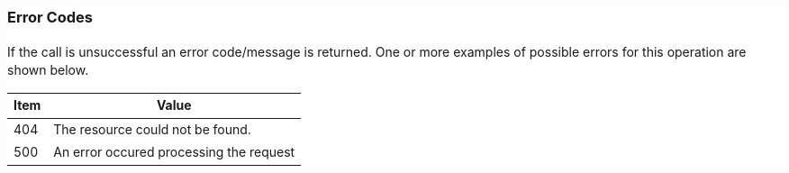 ### Error Codes <a href="#samplerequest" id="samplerequest"></a>

If the call is unsuccessful an error code/message is returned. One or more examples of possible errors for this operation are shown below.

| Item | Value                                   |
| ---- | --------------------------------------- |
| 404  | The resource could not be found.        |
| 500  | An error occured processing the request |

